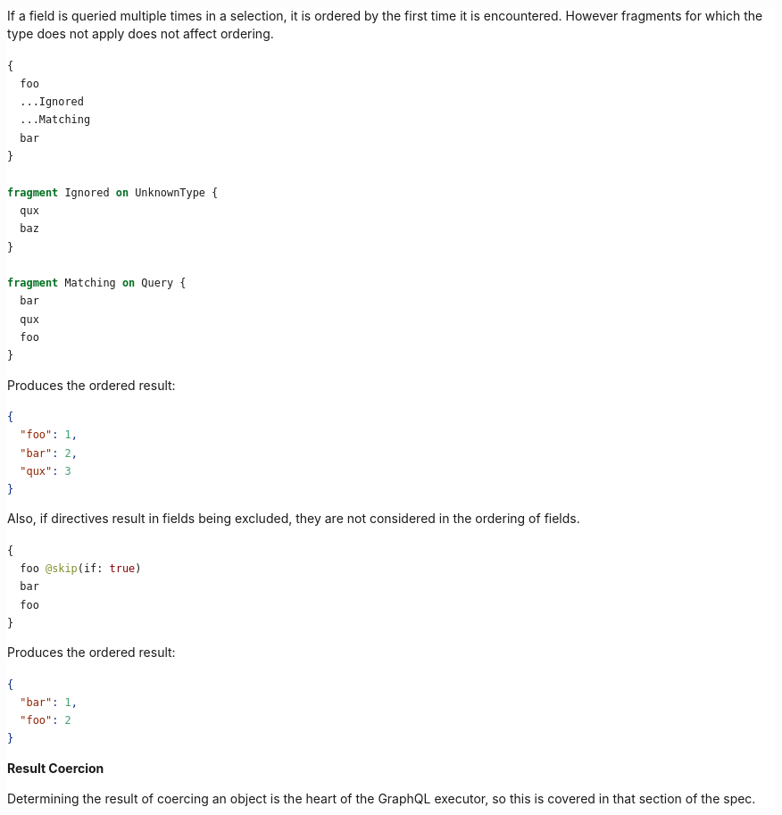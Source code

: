 If a field is queried multiple times in a selection, it is ordered by the first
time it is encountered. However fragments for which the type does not apply does
not affect ordering.

```graphql example
{
  foo
  ...Ignored
  ...Matching
  bar
}

fragment Ignored on UnknownType {
  qux
  baz
}

fragment Matching on Query {
  bar
  qux
  foo
}
```

Produces the ordered result:

```json example
{
  "foo": 1,
  "bar": 2,
  "qux": 3
}
```

Also, if directives result in fields being excluded, they are not considered in
the ordering of fields.

```graphql example
{
  foo @skip(if: true)
  bar
  foo
}
```

Produces the ordered result:

```json example
{
  "bar": 1,
  "foo": 2
}
```

**Result Coercion**

Determining the result of coercing an object is the heart of the GraphQL
executor, so this is covered in that section of the spec.
